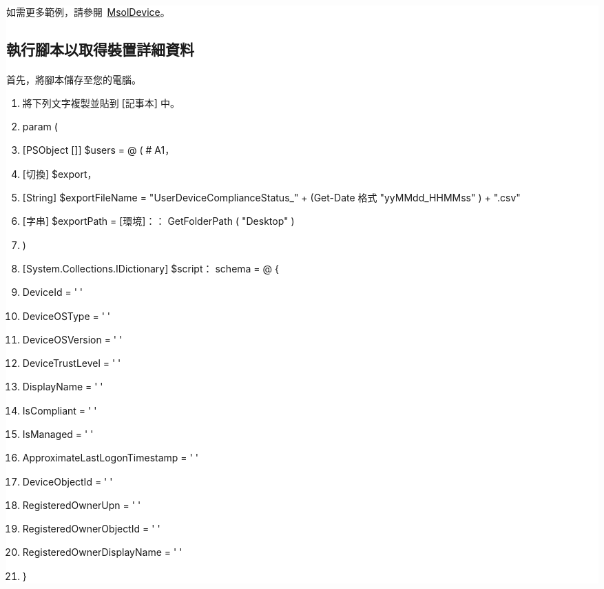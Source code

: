 如需更多範例，請參閱  [MsolDevice](https://go.microsoft.com/fwlink/?linkid=841721)。

## <a name="run-a-script-to-get-device-details"></a>執行腳本以取得裝置詳細資料

首先，將腳本儲存至您的電腦。

1. 將下列文字複製並貼到 [記事本] 中。  

2.  param (
    

3.  [PSObject []] $users = @ ( # A1，
    

4.  [切換] $export，
    

5.  [String] $exportFileName = "UserDeviceComplianceStatus_" + (Get-Date 格式 "yyMMdd_HHMMss" ) + ".csv"
    

6.  [字串] $exportPath = [環境]：： GetFolderPath ( "Desktop" ) 
    

7.  )
    

9.  [System.Collections.IDictionary] $script： schema = @ {
    

11.  DeviceId = ' '
    

12.  DeviceOSType = ' '
    

13.  DeviceOSVersion = ' '
    

14.  DeviceTrustLevel = ' '
    

15.  DisplayName = ' '
    

16.  IsCompliant = ' '
    

17.  IsManaged = ' '
    

18.  ApproximateLastLogonTimestamp = ' '
    

19.  DeviceObjectId = ' '
    

20.  RegisteredOwnerUpn = ' '
    

21.  RegisteredOwnerObjectId = ' '
    

22.  RegisteredOwnerDisplayName = ' '
    

23.  }
    